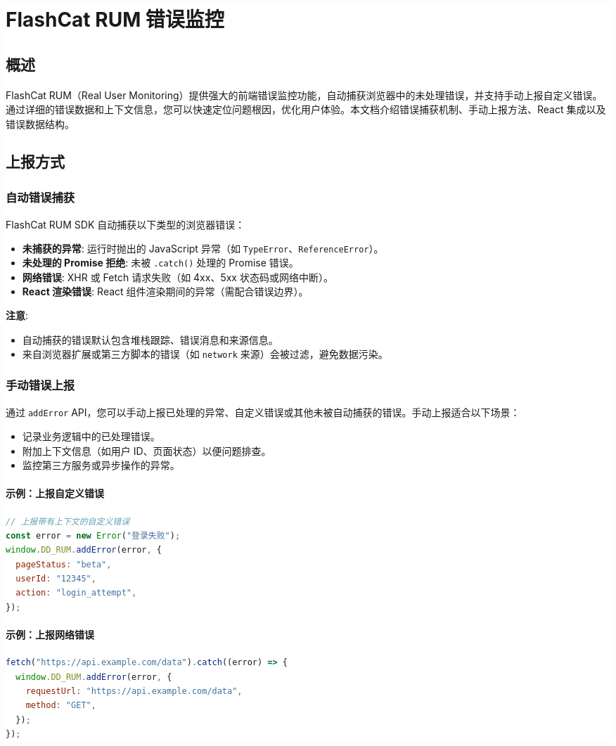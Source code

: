 # FlashCat RUM 错误监控

## 概述

FlashCat RUM（Real User Monitoring）提供强大的前端错误监控功能，自动捕获浏览器中的未处理错误，并支持手动上报自定义错误。通过详细的错误数据和上下文信息，您可以快速定位问题根因，优化用户体验。本文档介绍错误捕获机制、手动上报方法、React 集成以及错误数据结构。

## 上报方式

### 自动错误捕获

FlashCat RUM SDK 自动捕获以下类型的浏览器错误：

- **未捕获的异常**: 运行时抛出的 JavaScript 异常（如 `TypeError`、`ReferenceError`）。
- **未处理的 Promise 拒绝**: 未被 `.catch()` 处理的 Promise 错误。
- **网络错误**: XHR 或 Fetch 请求失败（如 4xx、5xx 状态码或网络中断）。
- **React 渲染错误**: React 组件渲染期间的异常（需配合错误边界）。

**注意**:

- 自动捕获的错误默认包含堆栈跟踪、错误消息和来源信息。
- 来自浏览器扩展或第三方脚本的错误（如 `network` 来源）会被过滤，避免数据污染。

### 手动错误上报

通过 `addError` API，您可以手动上报已处理的异常、自定义错误或其他未被自动捕获的错误。手动上报适合以下场景：

- 记录业务逻辑中的已处理错误。
- 附加上下文信息（如用户 ID、页面状态）以便问题排查。
- 监控第三方服务或异步操作的异常。

#### 示例：上报自定义错误

```javascript
// 上报带有上下文的自定义错误
const error = new Error("登录失败");
window.DD_RUM.addError(error, {
  pageStatus: "beta",
  userId: "12345",
  action: "login_attempt",
});
```

#### 示例：上报网络错误

```javascript
fetch("https://api.example.com/data").catch((error) => {
  window.DD_RUM.addError(error, {
    requestUrl: "https://api.example.com/data",
    method: "GET",
  });
});
```
